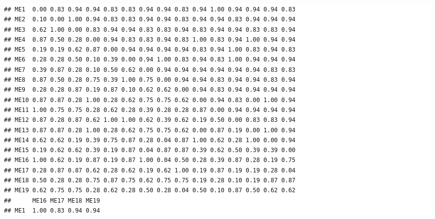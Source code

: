    ## ME1  0.00 0.83 0.94 0.94 0.83 0.83 0.94 0.94 0.83 0.94 1.00 0.94 0.94 0.94 0.83
    ## ME2  0.10 0.00 1.00 0.94 0.83 0.83 0.94 0.94 0.83 0.94 0.94 0.83 0.94 0.94 0.94
    ## ME3  0.62 1.00 0.00 0.83 0.94 0.94 0.83 0.83 0.94 0.83 0.94 0.94 0.83 0.83 0.94
    ## ME4  0.87 0.50 0.28 0.00 0.94 0.83 0.83 0.94 0.83 1.00 0.83 0.94 1.00 0.94 0.94
    ## ME5  0.19 0.19 0.62 0.87 0.00 0.94 0.94 0.94 0.94 0.83 0.94 1.00 0.83 0.94 0.83
    ## ME6  0.28 0.28 0.50 0.10 0.39 0.00 0.94 1.00 0.83 0.94 0.83 1.00 0.94 0.94 0.94
    ## ME7  0.39 0.87 0.28 0.10 0.50 0.62 0.00 0.94 0.94 0.94 0.94 0.94 0.94 0.83 0.83
    ## ME8  0.87 0.50 0.28 0.75 0.39 1.00 0.75 0.00 0.94 0.94 0.83 0.94 0.94 0.83 0.94
    ## ME9  0.28 0.28 0.87 0.19 0.87 0.10 0.62 0.62 0.00 0.94 0.83 0.94 0.94 0.94 0.94
    ## ME10 0.87 0.87 0.28 1.00 0.28 0.62 0.75 0.75 0.62 0.00 0.94 0.83 0.00 1.00 0.94
    ## ME11 1.00 0.75 0.75 0.28 0.62 0.28 0.39 0.28 0.28 0.87 0.00 0.94 0.94 0.94 0.94
    ## ME12 0.87 0.28 0.87 0.62 1.00 1.00 0.62 0.39 0.62 0.19 0.50 0.00 0.83 0.83 0.94
    ## ME13 0.87 0.87 0.28 1.00 0.28 0.62 0.75 0.75 0.62 0.00 0.87 0.19 0.00 1.00 0.94
    ## ME14 0.62 0.62 0.19 0.39 0.75 0.87 0.28 0.04 0.87 1.00 0.62 0.28 1.00 0.00 0.94
    ## ME15 0.19 0.62 0.62 0.39 0.19 0.87 0.04 0.87 0.87 0.39 0.62 0.50 0.39 0.39 0.00
    ## ME16 1.00 0.62 0.19 0.87 0.19 0.87 1.00 0.04 0.50 0.28 0.39 0.87 0.28 0.19 0.75
    ## ME17 0.28 0.87 0.87 0.62 0.28 0.62 0.19 0.62 1.00 0.19 0.87 0.19 0.19 0.28 0.04
    ## ME18 0.50 0.28 0.28 0.75 0.87 0.75 0.62 0.75 0.75 0.19 0.28 0.10 0.19 0.87 0.87
    ## ME19 0.62 0.75 0.75 0.28 0.62 0.28 0.50 0.28 0.04 0.50 0.10 0.87 0.50 0.62 0.62
    ##      ME16 ME17 ME18 ME19
    ## ME1  1.00 0.83 0.94 0.94